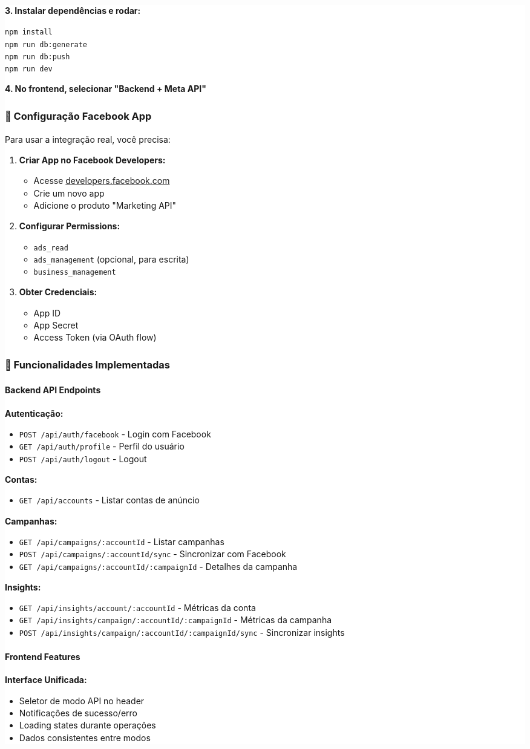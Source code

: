 **3. Instalar dependências e rodar:**
```bash
npm install
npm run db:generate
npm run db:push
npm run dev
```

**4. No frontend, selecionar "Backend + Meta API"**

### 🔐 Configuração Facebook App

Para usar a integração real, você precisa:

1. **Criar App no Facebook Developers:**
   - Acesse [developers.facebook.com](https://developers.facebook.com)
   - Crie um novo app
   - Adicione o produto "Marketing API"

2. **Configurar Permissions:**
   - `ads_read`
   - `ads_management` (opcional, para escrita)
   - `business_management`

3. **Obter Credenciais:**
   - App ID
   - App Secret
   - Access Token (via OAuth flow)

### 🎯 Funcionalidades Implementadas

#### Backend API Endpoints

**Autenticação:**
- `POST /api/auth/facebook` - Login com Facebook
- `GET /api/auth/profile` - Perfil do usuário
- `POST /api/auth/logout` - Logout

**Contas:**
- `GET /api/accounts` - Listar contas de anúncio

**Campanhas:**
- `GET /api/campaigns/:accountId` - Listar campanhas
- `POST /api/campaigns/:accountId/sync` - Sincronizar com Facebook
- `GET /api/campaigns/:accountId/:campaignId` - Detalhes da campanha

**Insights:**
- `GET /api/insights/account/:accountId` - Métricas da conta
- `GET /api/insights/campaign/:accountId/:campaignId` - Métricas da campanha
- `POST /api/insights/campaign/:accountId/:campaignId/sync` - Sincronizar insights

#### Frontend Features

**Interface Unificada:**
- Seletor de modo API no header
- Notificações de sucesso/erro
- Loading states durante operações
- Dados consistentes entre modos
